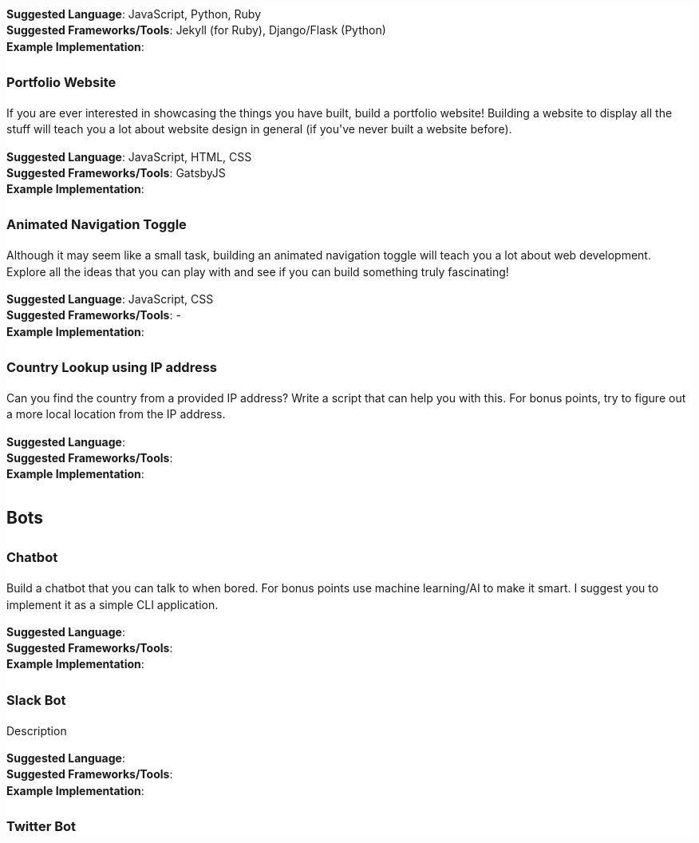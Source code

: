 **Suggested Language**: JavaScript, Python, Ruby  
**Suggested Frameworks/Tools**: Jekyll (for Ruby), Django/Flask (Python)  
**Example Implementation**:

### Portfolio Website

If you are ever interested in showcasing the things you have built, build a portfolio website! Building a website to display all the stuff will teach you a lot about website design in general (if you've never built a website before).

**Suggested Language**: JavaScript, HTML, CSS  
**Suggested Frameworks/Tools**: GatsbyJS  
**Example Implementation**:

### Animated Navigation Toggle

Although it may seem like a small task, building an animated navigation toggle will teach you a lot about web development. Explore all the ideas that you can play with and see if you can build something truly fascinating!

**Suggested Language**: JavaScript, CSS  
**Suggested Frameworks/Tools**: -  
**Example Implementation**:

### Country Lookup using IP address

Can you find the country from a provided IP address? Write a script that can help you with this. For bonus points, try to figure out a more local location from the IP address.

**Suggested Language**:  
**Suggested Frameworks/Tools**:  
**Example Implementation**:

## Bots  

### Chatbot

Build a chatbot that you can talk to when bored. For bonus points use machine learning/AI to make it smart. I suggest you to implement it as a simple CLI application.

**Suggested Language**:  
**Suggested Frameworks/Tools**:  
**Example Implementation**:

### Slack Bot

Description

**Suggested Language**:  
**Suggested Frameworks/Tools**:  
**Example Implementation**:

### Twitter Bot
